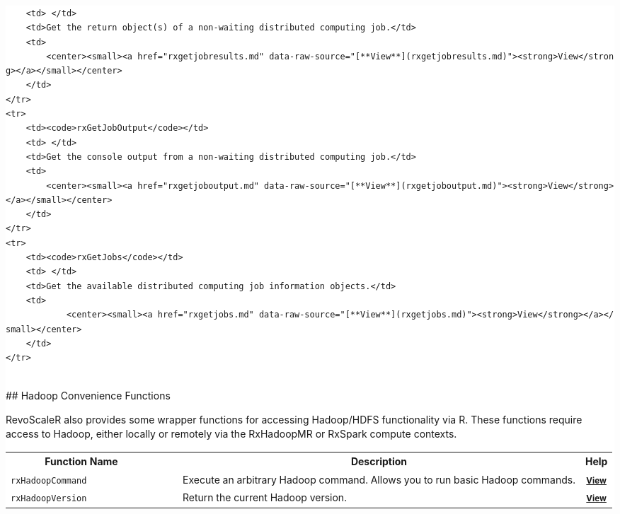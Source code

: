         <td> </td>
        <td>Get the return object(s) of a non-waiting distributed computing job.</td>
        <td>
            <center><small><a href="rxgetjobresults.md" data-raw-source="[**View**](rxgetjobresults.md)"><strong>View</strong></a></small></center>
        </td>
    </tr>
    <tr>
        <td><code>rxGetJobOutput</code></td>
        <td> </td>
        <td>Get the console output from a non-waiting distributed computing job.</td>
        <td>
            <center><small><a href="rxgetjoboutput.md" data-raw-source="[**View**](rxgetjoboutput.md)"><strong>View</strong></a></small></center>
        </td>
    </tr>
    <tr>
        <td><code>rxGetJobs</code></td>
        <td> </td>
        <td>Get the available distributed computing job information objects.</td>
        <td>
                <center><small><a href="rxgetjobs.md" data-raw-source="[**View**](rxgetjobs.md)"><strong>View</strong></a></small></center>
        </td>
    </tr>
</table>





<br />
## Hadoop Convenience Functions

RevoScaleR also provides some wrapper functions for accessing Hadoop/HDFS functionality via R. These functions require access to Hadoop, either locally or remotely via the RxHadoopMR or RxSpark compute contexts.



<table>
    <tr>
        <th>Function Name</th>
        <th></th>
        <th>Description</th>
        <th>
            <center>Help</center>
        </th>
    </tr>
    <tr>
        <td width="200px"><code>rxHadoopCommand</code></td>
        <td width="15px"> </td>
        <td>Execute an arbitrary Hadoop command. Allows you to run basic Hadoop commands.</td>
        <td>
            <center><small><a href="rxhadoopcommand.md" data-raw-source="[**View**](rxhadoopcommand.md)"><strong>View</strong></a></small></center>
        </td>
    </tr>
    <tr>
        <td><code>rxHadoopVersion</code></td>
        <td> </td>
        <td>Return the current Hadoop version.</td>
        <td>
            <center><small><a href="rxhadoopcommand.md" data-raw-source="[**View**](rxhadoopcommand.md)"><strong>View</strong></a></small></center>
        </td>